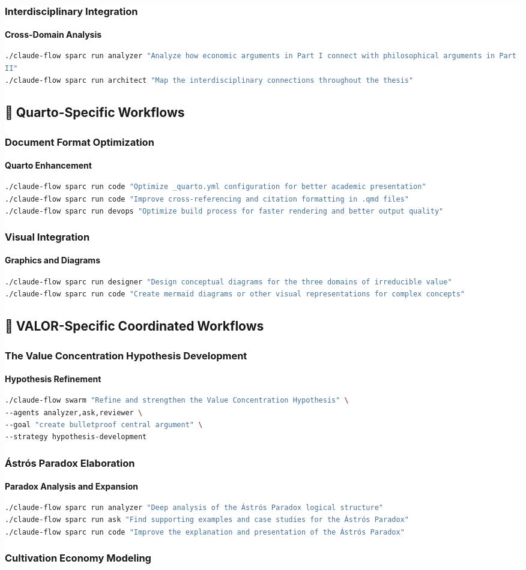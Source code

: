 ### Interdisciplinary Integration

**Cross-Domain Analysis**
```bash
./claude-flow sparc run analyzer "Analyze how economic arguments in Part I connect with philosophical arguments in Part II"
./claude-flow sparc run architect "Map the interdisciplinary connections throughout the thesis"
```

## 📝 Quarto-Specific Workflows

### Document Format Optimization

**Quarto Enhancement**
```bash
./claude-flow sparc run code "Optimize _quarto.yml configuration for better academic presentation"
./claude-flow sparc run code "Improve cross-referencing and citation formatting in .qmd files"
./claude-flow sparc run devops "Optimize build process for faster rendering and better output quality"
```

### Visual Integration

**Graphics and Diagrams**
```bash
./claude-flow sparc run designer "Design conceptual diagrams for the three domains of irreducible value"
./claude-flow sparc run code "Create mermaid diagrams or other visual representations for complex concepts"
```

## 🎯 VALOR-Specific Coordinated Workflows

### The Value Concentration Hypothesis Development

**Hypothesis Refinement**
```bash
./claude-flow swarm "Refine and strengthen the Value Concentration Hypothesis" \
--agents analyzer,ask,reviewer \
--goal "create bulletproof central argument" \
--strategy hypothesis-development
```

### Ástrós Paradox Elaboration

**Paradox Analysis and Expansion**
```bash
./claude-flow sparc run analyzer "Deep analysis of the Ástrós Paradox logical structure"
./claude-flow sparc run ask "Find supporting examples and case studies for the Ástrós Paradox"
./claude-flow sparc run code "Improve the explanation and presentation of the Ástrós Paradox"
```

### Cultivation Economy Modeling
